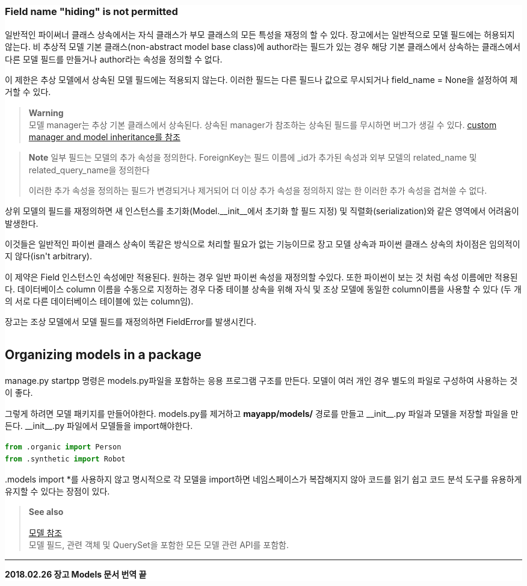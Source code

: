 
### Field name "hiding" is not permitted

일반적인 파이써너 클래스 상속에서는 자식 클래스가 부모 클래스의 모든 특성을 재정의 할 수 있다. 장고에서는 일반적으로 모델 필드에는 허용되지 않는다. 비 추상적 모델 기본 클래스(non-abstract model base class)에 author라는 필드가 있는 경우 해당 기본 클래스에서 상속하는 클래스에서 다른 모델 필드를 만들거나 author라는 속성을 정의할 수 없다.

이 제한은 추상 모델에서 상속된 모델 필드에는 적용되지 않는다. 이러한 필드는 다른 필드나 값으로 무시되거나 field_name = None을 설정하여 제거할 수 있다.

> **Warning**  
> 모델 manager는 추상 기본 클래스에서 상속된다. 상속된 manager가 참조하는 상속된 필드를 무시하면 버그가 생길 수 있다. [custom manager and model inheritance를 참조](https://docs.djangoproject.com/en/2.0/topics/db/managers/#custom-managers-and-inheritance)



> **Note**
> 일부 필드는 모델의 추가 속성을 정의한다. ForeignKey는 필드 이름에 \_id가 추가된 속성과 외부 모델의 related\_name 및 related\_query\_name을 정의한다
> 
> 이러한 추가 속성을 정의하는 필드가 변경되거나 제거되어 더 이상 추가 속성을 정의하지 않는 한 이러한 추가 속성을 겹쳐쓸 수 없다.


상위 모델의 필드를 재정의하면 새 인스턴스를 초기화(Model.\_\_init\_\_에서 초기화 할 필드 지정) 및 직렬화(serialization)와 같은 영역에서 어려움이 발생한다.

이것들은 일반적인 파이썬 클래스 상속이 똑같은 방식으로 처리할 필요가 없는 기능이므로 장고 모델 상속과 파이썬 클래스 상속의 차이점은 임의적이지 않다(isn't arbitrary).

이 제약은 Field 인스턴스인 속성에만 적용된다. 원하는 경우 일반 파이썬 속성을 재정의할 수있다. 또한 파이썬이 보는 것 처럼 속성 이름에만 적용된다. 데이터베이스 column 이름을 수동으로 지정하는 경우 다중 테이블 상속을 위해 자식 및 조상 모델에 동일한 column이름을 사용할 수 있다 (두 개의 서로 다른 데이터베이스 테이블에 있는 column임).

장고는 조상 모델에서 모델 필드를 재정의하면 FieldError를 발생시킨다.

## Organizing models in a package

manage.py startpp 명령은 models.py파일을 포함하는 응용 프로그램 구조를 만든다. 모델이 여러 개인 경우 별도의 파일로 구성하여 사용하는 것이 좋다.

그렇게 하려면 모델 패키지를 만들어야한다. models.py를 제거하고 **mayapp/models/** 경로를 만들고 \_\_init\_\_.py 파일과 모델을 저장할 파일을 만든다. \_\_init\_\_.py 파일에서 모델들을 import해야한다.

```python
from .organic import Person
from .synthetic import Robot
```

.models import *를 사용하지 않고 명시적으로 각 모델을 import하면 네임스페이스가 복잡해지지 않아 코드를 읽기 쉽고 코드 분석 도구를 유용하게 유지할 수 있다는 장점이 있다. 

> **See also**
> 
> [모델 참조](https://docs.djangoproject.com/en/2.0/ref/models/)  
> 모델 필드, 관련 객체 및 QuerySet을 포함한 모든 모델 관련 API를 포함함.


---
**2018.02.26 장고 Models 문서 번역 끝**
